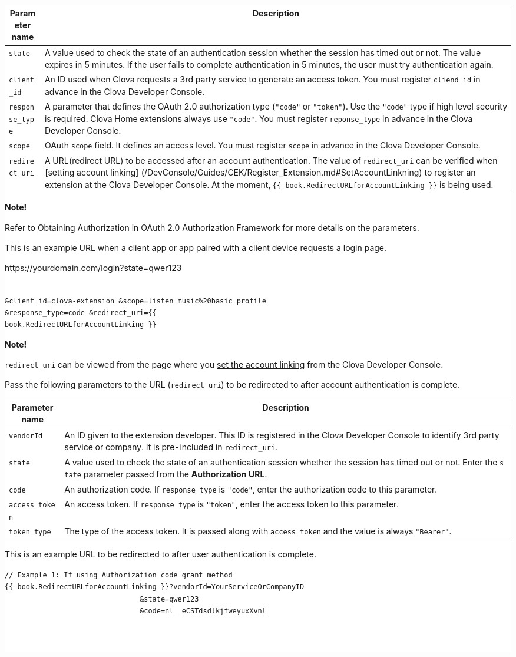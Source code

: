 | Parameter name     | Description                                         |
|---------------|---------------------------------------------|
| `state`         | A value used to check the state of an authentication session whether the session has timed out or not. The value expires in 5 minutes. If the user fails to complete authentication in 5 minutes, the user must try authentication again. |
| `client_id`     | An ID used when Clova requests a 3rd party service to generate an access token. You must register `cliend_id` in advance in the Clova Developer Console. |
| `response_type` | A parameter that defines the OAuth 2.0 authorization type (`"code"` or `"token"`). Use the `"code"` type if high level security is required. Clova Home extensions always use `"code"`. You must register `reponse_type` in advance in the Clova Developer Console. |
| `scope`         | OAuth `scope` field. It defines an access level. You must register `scope` in advance in the Clova Developer Console. |
| `redirect_uri`  | A URL(redirect URL) to be accessed after an account authentication. The value of `redirect_uri` can be verified when [setting account linking] (/DevConsole/Guides/CEK/Register_Extension.md#SetAccountLinkning) to register an extension at the Clova Developer Console. At the moment, `{{ book.RedirectURLforAccountLinking }}` is being used. |

<div class="note">
<p><strong>Note!</strong></p>
<p>Refer to <a href="https://tools.ietf.org/html/rfc6749#section-4">Obtaining Authorization</a> in OAuth 2.0 Authorization Framework for more details on the parameters.</p>
</div>

This is an example URL when a client app or app paired with a client device requests a login page.

https://yourdomain.com/login?state=qwer123<pre><code>
                            &client_id=clova-extension
                            &scope=listen_music%20basic_profile
                            &response_type=code
                            &redirect_uri={{ book.RedirectURLforAccountLinking }}
</code></pre>


<div class="note">
<p><strong>Note!</strong></p>
<p><code>redirect_uri</code> can be viewed from the page where you <a href="/DevConsole/Guides/CEK/Register_Extension.html#RedirectURI">set the account linking</a> from the Clova Developer Console.</p>
</div>


Pass the following parameters to the URL (`redirect_uri`) to be redirected to after account authentication is complete.

| Parameter name     | Description                                        |
|---------------|---------------------------------------------|
| `vendorId`      | An ID given to the extension developer. This ID is registered in the Clova Developer Console to identify 3rd party service or company. It is pre-included in `redirect_uri`. |
| `state`         | A value used to check the state of an authentication session whether the session has timed out or not. Enter the `state` parameter passed from the **Authorization URL**.    |
| `code`          | An authorization code. If `response_type` is `"code"`, enter the authorization code to this parameter.  |
| `access_token`  | An access token. If `response_type` is `"token"`, enter the access token to this parameter.               |
| `token_type`    | The type of the access token. It is passed along with `access_token` and the value is always `"Bearer"`.                        |

This is an example URL to be redirected to after user authentication is complete.

<pre><code>// Example 1: If using Authorization code grant method
{{ book.RedirectURLforAccountLinking }}?vendorId=YourServiceOrCompanyID
                                &state=qwer123
                                &code=nl__eCSTdsdlkjfweyuxXvnl
